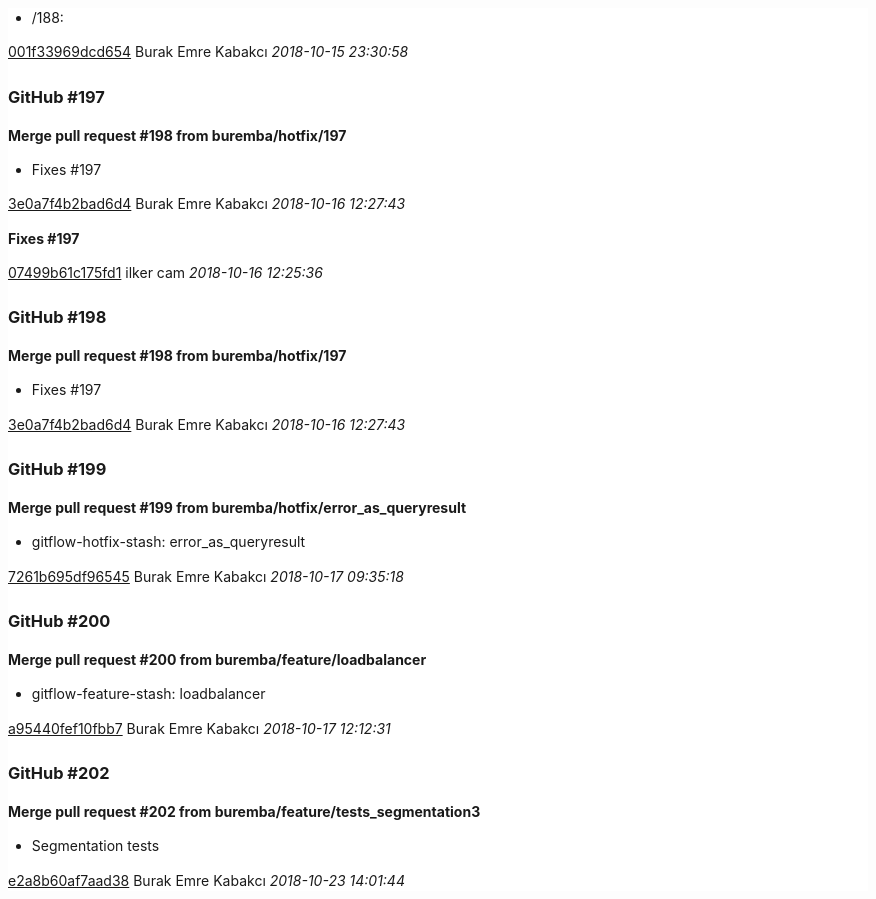  * /188: 

[001f33969dcd654](https://github.com/buremba/rakam-bi-backend/commit/001f33969dcd654) Burak Emre Kabakcı *2018-10-15 23:30:58*


### GitHub #197   

**Merge pull request #198 from buremba/hotfix/197**

 * Fixes #197 

[3e0a7f4b2bad6d4](https://github.com/buremba/rakam-bi-backend/commit/3e0a7f4b2bad6d4) Burak Emre Kabakcı *2018-10-16 12:27:43*

**Fixes #197**


[07499b61c175fd1](https://github.com/buremba/rakam-bi-backend/commit/07499b61c175fd1) ilker cam *2018-10-16 12:25:36*


### GitHub #198   

**Merge pull request #198 from buremba/hotfix/197**

 * Fixes #197 

[3e0a7f4b2bad6d4](https://github.com/buremba/rakam-bi-backend/commit/3e0a7f4b2bad6d4) Burak Emre Kabakcı *2018-10-16 12:27:43*


### GitHub #199   

**Merge pull request #199 from buremba/hotfix/error_as_queryresult**

 * gitflow-hotfix-stash: error_as_queryresult 

[7261b695df96545](https://github.com/buremba/rakam-bi-backend/commit/7261b695df96545) Burak Emre Kabakcı *2018-10-17 09:35:18*


### GitHub #200   

**Merge pull request #200 from buremba/feature/loadbalancer**

 * gitflow-feature-stash: loadbalancer 

[a95440fef10fbb7](https://github.com/buremba/rakam-bi-backend/commit/a95440fef10fbb7) Burak Emre Kabakcı *2018-10-17 12:12:31*


### GitHub #202   

**Merge pull request #202 from buremba/feature/tests_segmentation3**

 * Segmentation tests 

[e2a8b60af7aad38](https://github.com/buremba/rakam-bi-backend/commit/e2a8b60af7aad38) Burak Emre Kabakcı *2018-10-23 14:01:44*
